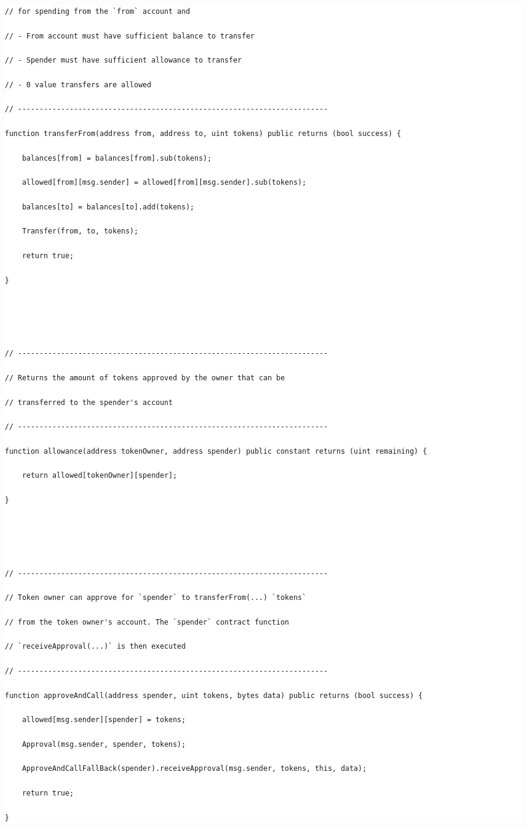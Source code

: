     // for spending from the `from` account and

    // - From account must have sufficient balance to transfer

    // - Spender must have sufficient allowance to transfer

    // - 0 value transfers are allowed

    // ------------------------------------------------------------------------

    function transferFrom(address from, address to, uint tokens) public returns (bool success) {

        balances[from] = balances[from].sub(tokens);

        allowed[from][msg.sender] = allowed[from][msg.sender].sub(tokens);

        balances[to] = balances[to].add(tokens);

        Transfer(from, to, tokens);

        return true;

    }

 

 

    // ------------------------------------------------------------------------

    // Returns the amount of tokens approved by the owner that can be

    // transferred to the spender's account

    // ------------------------------------------------------------------------

    function allowance(address tokenOwner, address spender) public constant returns (uint remaining) {

        return allowed[tokenOwner][spender];

    }

 

 

    // ------------------------------------------------------------------------

    // Token owner can approve for `spender` to transferFrom(...) `tokens`

    // from the token owner's account. The `spender` contract function

    // `receiveApproval(...)` is then executed

    // ------------------------------------------------------------------------

    function approveAndCall(address spender, uint tokens, bytes data) public returns (bool success) {

        allowed[msg.sender][spender] = tokens;

        Approval(msg.sender, spender, tokens);

        ApproveAndCallFallBack(spender).receiveApproval(msg.sender, tokens, this, data);

        return true;

    }
